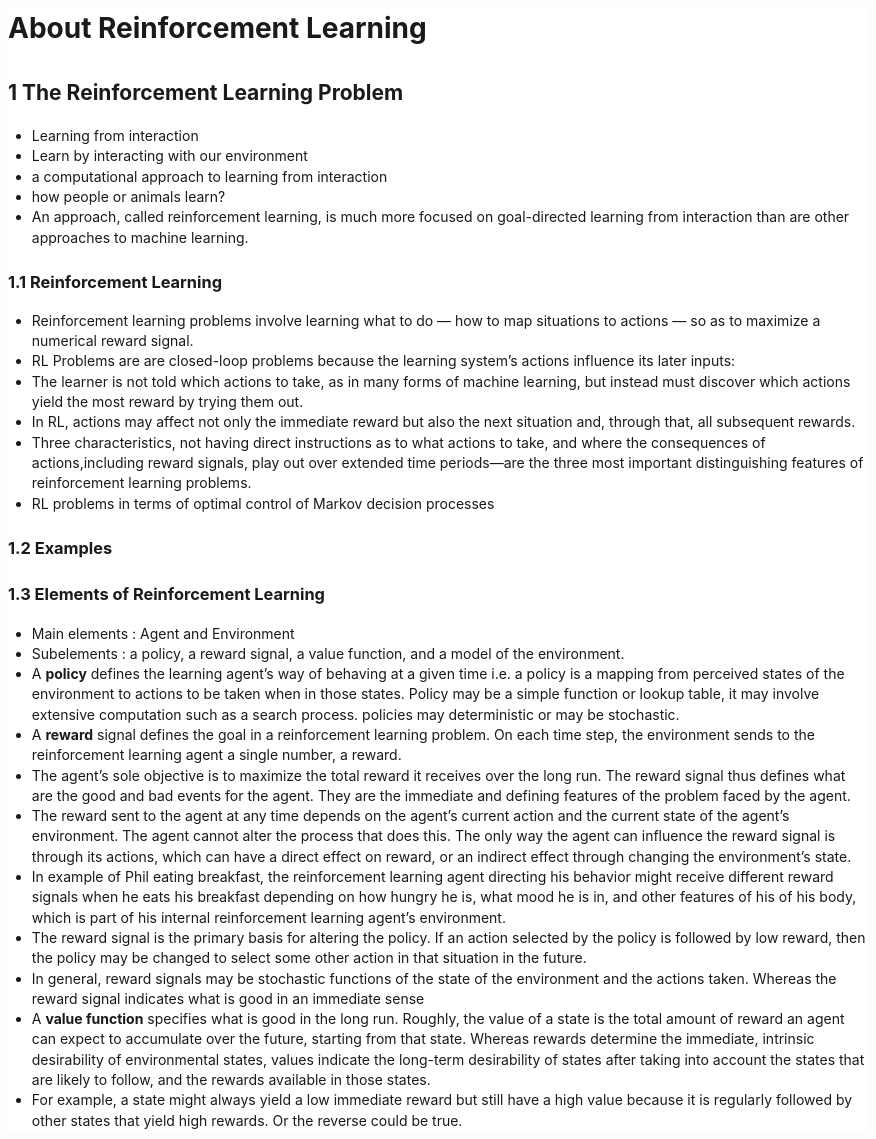 #  About Reinforcement Learning
## 1 The Reinforcement Learning Problem
* Learning from interaction
* Learn by interacting with our environment
* a computational approach to learning from interaction
* how people or animals learn?
* An approach, called reinforcement learning, is much more focused on goal-directed learning from interaction than are other approaches to machine learning.

### 1.1 Reinforcement Learning 
* Reinforcement learning problems involve learning what to do — how to map situations to actions — so as to maximize a numerical reward signal.
* RL Problems are are closed-loop problems because the learning system’s actions influence its later inputs:
* The learner is not told which actions to take, as in many forms of machine learning, but instead must discover which actions yield the most reward by trying them out.
* In RL, actions may affect not only the immediate reward but also the next situation and, through that, all subsequent rewards.
* Three characteristics, not having direct instructions as to what actions to take, and where the consequences of actions,including reward signals, play out over extended time periods—are the three most important distinguishing features of reinforcement learning problems.
* RL problems in terms of optimal control of Markov decision processes 
### 1.2 Examples 
### 1.3 Elements of Reinforcement Learning
* Main elements : Agent and Environment
* Subelements : a policy, a reward signal, a value function, and a model of the environment.
* A **policy** defines the learning agent’s way of behaving at a given time i.e. a policy is a mapping from perceived states of the environment to actions to be taken when in those states. Policy may be a simple function or lookup table, it may involve extensive computation such as a search process. policies may deterministic  or may be stochastic.
* A **reward** signal defines the goal in a reinforcement learning problem. On each time step, the environment sends to the reinforcement learning agent a single number, a reward.
* The agent’s sole objective is to maximize the total reward it receives over the long run. The reward signal thus defines what are the good and bad events for the agent. They are the immediate and defining features of the problem faced by the agent.
* The reward sent to the agent at any time depends on the agent’s current action and the current state of the agent’s environment. The agent cannot alter the
process that does this. The only way the agent can influence the reward signal is through its actions, which can have a direct effect on reward, or an indirect effect through changing the environment’s state.
* In example of Phil eating breakfast, the reinforcement learning agent directing his behavior might receive different reward signals when he eats his breakfast depending on how hungry he is, what mood he is in, and other features of his of his body, which is part of his internal reinforcement learning agent’s environment.
* The reward signal is the primary basis for altering the policy. If an action selected by the policy is followed by low reward, then the policy may be changed to select
some other action in that situation in the future.
* In general, reward signals may be stochastic functions of the state of the environment and the actions taken. Whereas the reward signal indicates what is good in an immediate sense
* A **value function** specifies what is good in the long run. Roughly, the value of a state is the total amount of reward an agent can expect to accumulate over the future, starting from that state. Whereas rewards determine the immediate, intrinsic desirability of environmental states, values indicate the long-term desirability of states after taking into account the states that are likely to follow, and the rewards available in those states.
* For example, a state might always yield a low immediate reward but still have a high value because it is regularly followed by other states that yield high rewards. Or the reverse
could be true.